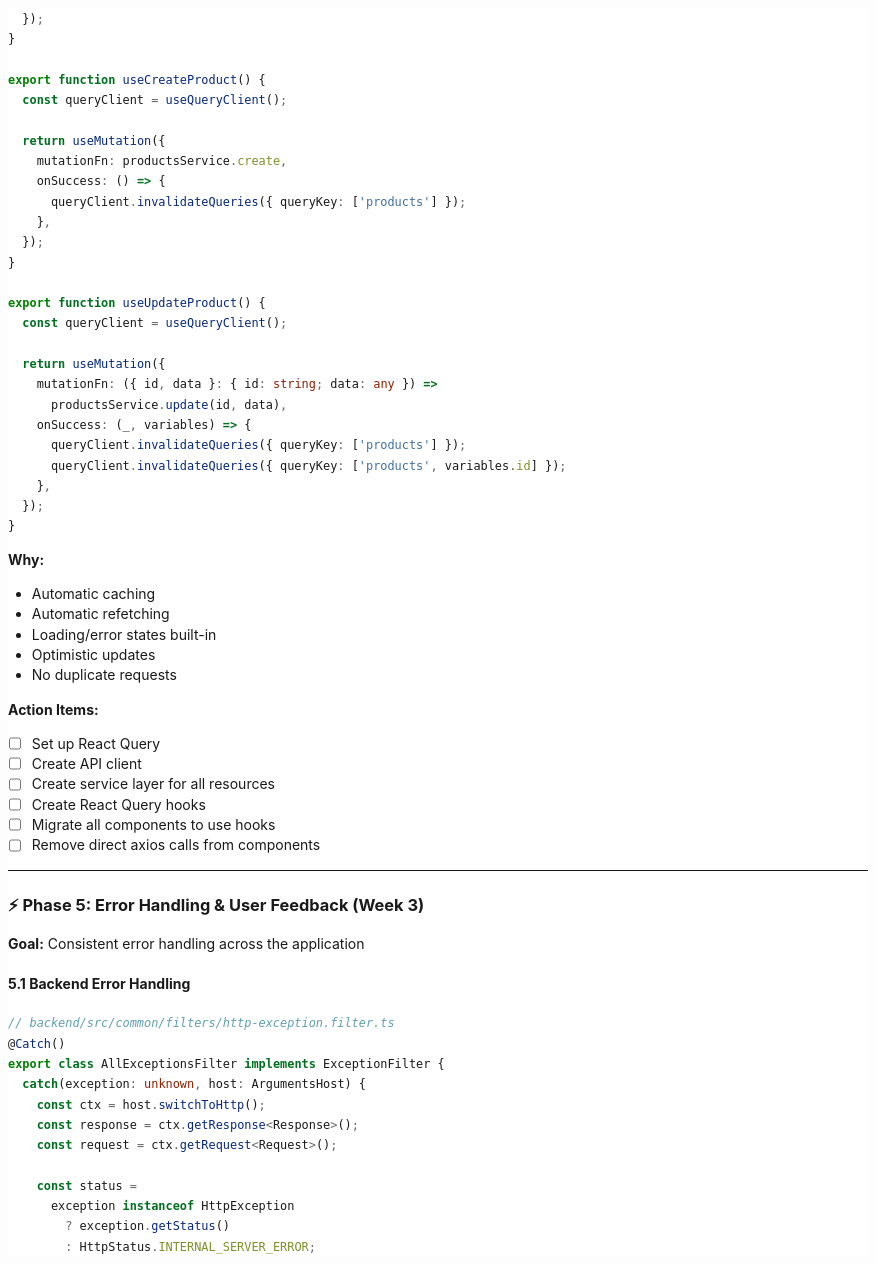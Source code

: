 ```typescript
  });
}

export function useCreateProduct() {
  const queryClient = useQueryClient();

  return useMutation({
    mutationFn: productsService.create,
    onSuccess: () => {
      queryClient.invalidateQueries({ queryKey: ['products'] });
    },
  });
}

export function useUpdateProduct() {
  const queryClient = useQueryClient();

  return useMutation({
    mutationFn: ({ id, data }: { id: string; data: any }) =>
      productsService.update(id, data),
    onSuccess: (_, variables) => {
      queryClient.invalidateQueries({ queryKey: ['products'] });
      queryClient.invalidateQueries({ queryKey: ['products', variables.id] });
    },
  });
}
```

**Why:**
- Automatic caching
- Automatic refetching
- Loading/error states built-in
- Optimistic updates
- No duplicate requests

**Action Items:**
- [ ] Set up React Query
- [ ] Create API client
- [ ] Create service layer for all resources
- [ ] Create React Query hooks
- [ ] Migrate all components to use hooks
- [ ] Remove direct axios calls from components

---

### ⚡ Phase 5: Error Handling & User Feedback (Week 3)

**Goal:** Consistent error handling across the application

#### 5.1 Backend Error Handling

```typescript
// backend/src/common/filters/http-exception.filter.ts
@Catch()
export class AllExceptionsFilter implements ExceptionFilter {
  catch(exception: unknown, host: ArgumentsHost) {
    const ctx = host.switchToHttp();
    const response = ctx.getResponse<Response>();
    const request = ctx.getRequest<Request>();

    const status =
      exception instanceof HttpException
        ? exception.getStatus()
        : HttpStatus.INTERNAL_SERVER_ERROR;

```
